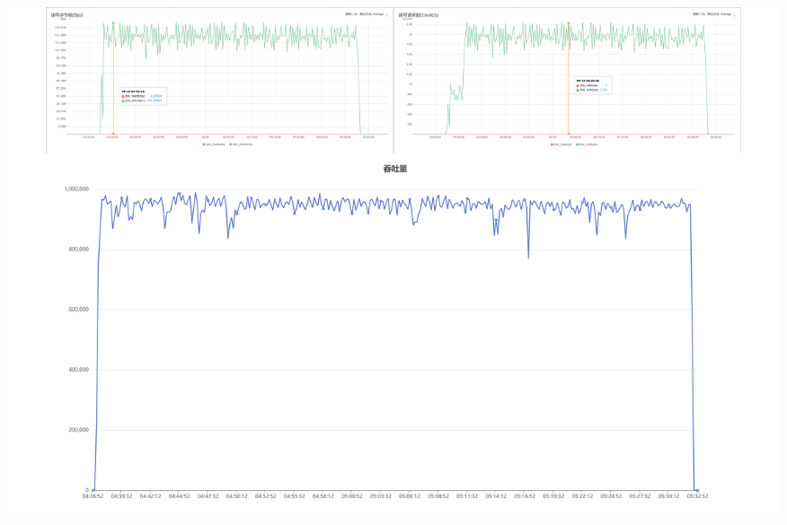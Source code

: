 <div align=center float=left><img width="45%" src="testcase_throughput_16c32g140mbx3.assets/n1/disk_bps.png"/><img width="45%" src="testcase_throughput_16c32g140mbx3.assets/n1/disk_count.png"/></div>

<div align=center float=left><img width="90%" src="testcase_throughput_16c32g140mbx3.assets/n1/throughput.png"/></div>
